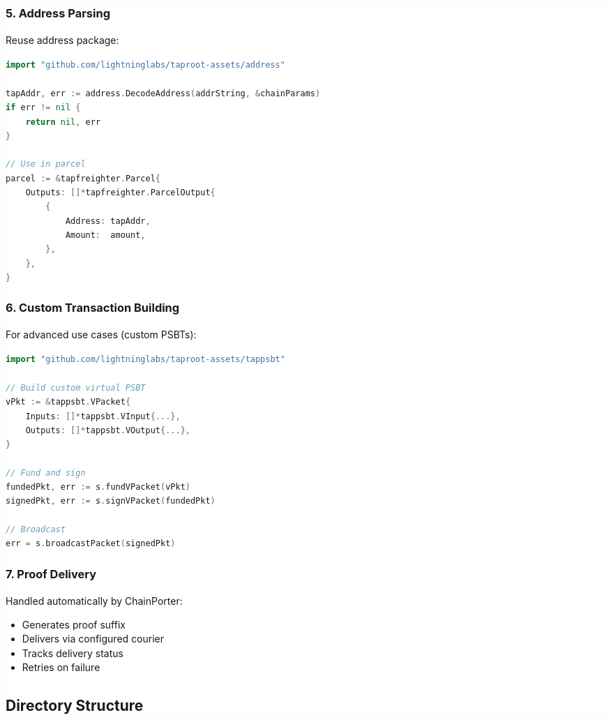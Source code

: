 ### 5. Address Parsing

Reuse address package:

```go
import "github.com/lightninglabs/taproot-assets/address"

tapAddr, err := address.DecodeAddress(addrString, &chainParams)
if err != nil {
    return nil, err
}

// Use in parcel
parcel := &tapfreighter.Parcel{
    Outputs: []*tapfreighter.ParcelOutput{
        {
            Address: tapAddr,
            Amount:  amount,
        },
    },
}
```

### 6. Custom Transaction Building

For advanced use cases (custom PSBTs):

```go
import "github.com/lightninglabs/taproot-assets/tappsbt"

// Build custom virtual PSBT
vPkt := &tappsbt.VPacket{
    Inputs: []*tappsbt.VInput{...},
    Outputs: []*tappsbt.VOutput{...},
}

// Fund and sign
fundedPkt, err := s.fundVPacket(vPkt)
signedPkt, err := s.signVPacket(fundedPkt)

// Broadcast
err = s.broadcastPacket(signedPkt)
```

### 7. Proof Delivery

Handled automatically by ChainPorter:
- Generates proof suffix
- Delivers via configured courier
- Tracks delivery status
- Retries on failure

## Directory Structure
